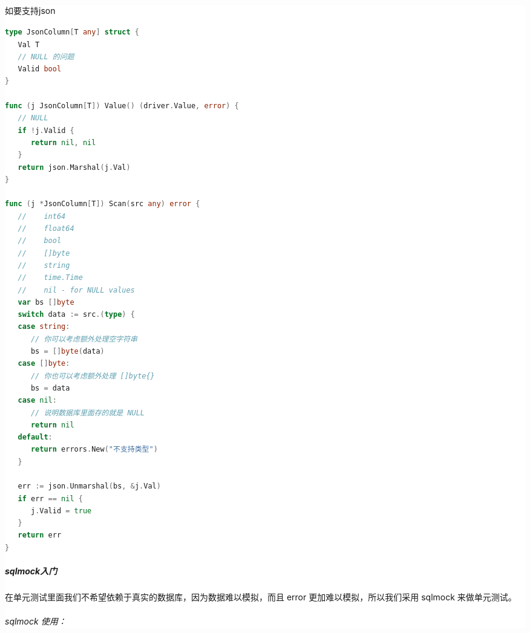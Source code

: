 如要支持json

```go
type JsonColumn[T any] struct {
   Val T
   // NULL 的问题
   Valid bool
}

func (j JsonColumn[T]) Value() (driver.Value, error) {
   // NULL
   if !j.Valid {
      return nil, nil
   }
   return json.Marshal(j.Val)
}

func (j *JsonColumn[T]) Scan(src any) error {
   //    int64
   //    float64
   //    bool
   //    []byte
   //    string
   //    time.Time
   //    nil - for NULL values
   var bs []byte
   switch data := src.(type) {
   case string:
      // 你可以考虑额外处理空字符串
      bs = []byte(data)
   case []byte:
      // 你也可以考虑额外处理 []byte{}
      bs = data
   case nil:
      // 说明数据库里面存的就是 NULL
      return nil
   default:
      return errors.New("不支持类型")
   }

   err := json.Unmarshal(bs, &j.Val)
   if err == nil {
      j.Valid = true
   }
   return err
}
```

##### sqlmock入门

在单元测试里面我们不希望依赖于真实的数据库，因为数据难以模拟，而且 error 更加难以模拟，所以我们采用 sqlmock 来做单元测试。

###### sqlmock 使用：
